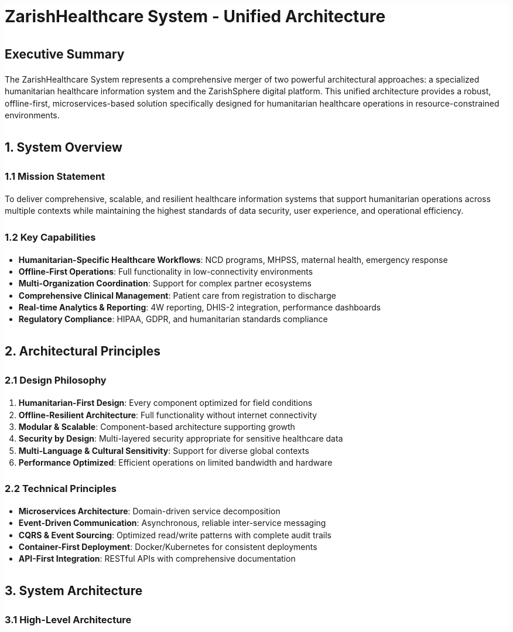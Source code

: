 # ZarishHealthcare System - Unified Architecture

## Executive Summary

The ZarishHealthcare System represents a comprehensive merger of two powerful architectural approaches: a specialized humanitarian healthcare information system and the ZarishSphere digital platform. This unified architecture provides a robust, offline-first, microservices-based solution specifically designed for humanitarian healthcare operations in resource-constrained environments.

## 1. System Overview

### 1.1 Mission Statement
To deliver comprehensive, scalable, and resilient healthcare information systems that support humanitarian operations across multiple contexts while maintaining the highest standards of data security, user experience, and operational efficiency.

### 1.2 Key Capabilities
- **Humanitarian-Specific Healthcare Workflows**: NCD programs, MHPSS, maternal health, emergency response
- **Offline-First Operations**: Full functionality in low-connectivity environments
- **Multi-Organization Coordination**: Support for complex partner ecosystems
- **Comprehensive Clinical Management**: Patient care from registration to discharge
- **Real-time Analytics & Reporting**: 4W reporting, DHIS-2 integration, performance dashboards
- **Regulatory Compliance**: HIPAA, GDPR, and humanitarian standards compliance

## 2. Architectural Principles

### 2.1 Design Philosophy
1. **Humanitarian-First Design**: Every component optimized for field conditions
2. **Offline-Resilient Architecture**: Full functionality without internet connectivity
3. **Modular & Scalable**: Component-based architecture supporting growth
4. **Security by Design**: Multi-layered security appropriate for sensitive healthcare data
5. **Multi-Language & Cultural Sensitivity**: Support for diverse global contexts
6. **Performance Optimized**: Efficient operations on limited bandwidth and hardware

### 2.2 Technical Principles
- **Microservices Architecture**: Domain-driven service decomposition
- **Event-Driven Communication**: Asynchronous, reliable inter-service messaging
- **CQRS & Event Sourcing**: Optimized read/write patterns with complete audit trails
- **Container-First Deployment**: Docker/Kubernetes for consistent deployments
- **API-First Integration**: RESTful APIs with comprehensive documentation

## 3. System Architecture

### 3.1 High-Level Architecture
